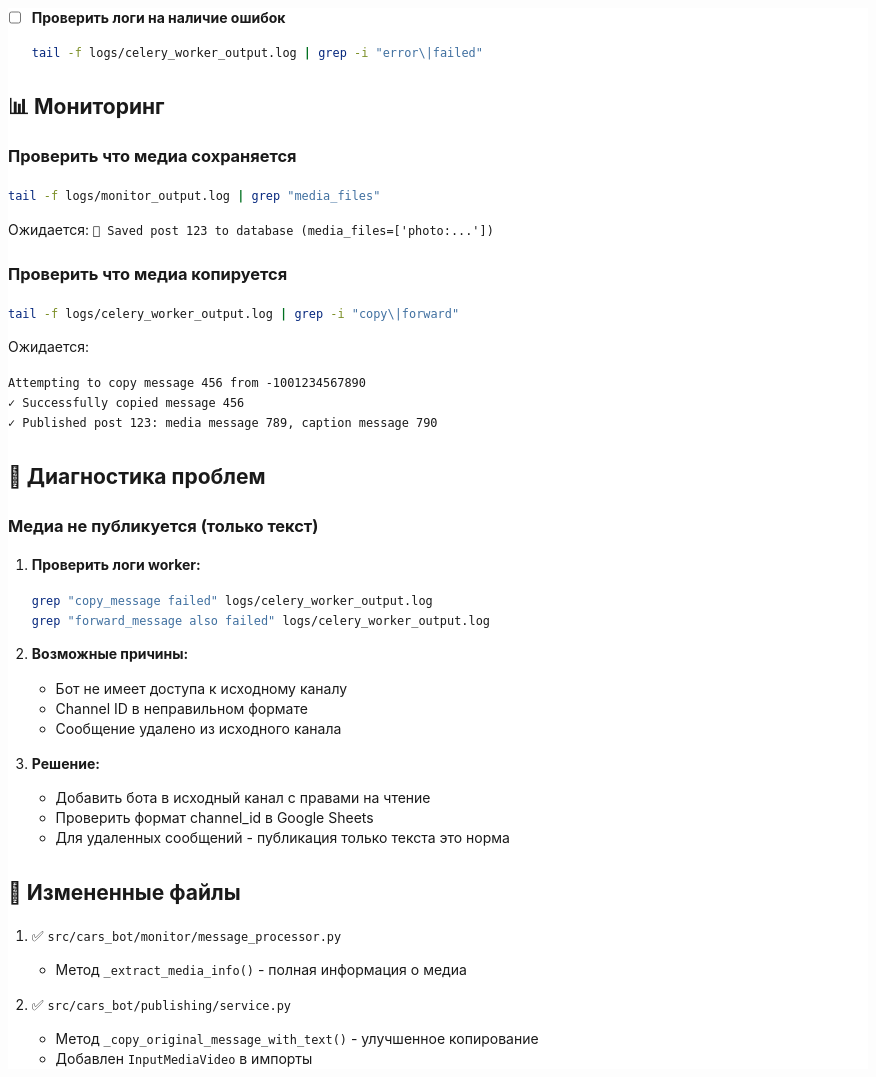 - [ ] **Проверить логи на наличие ошибок**
  ```bash
  tail -f logs/celery_worker_output.log | grep -i "error\|failed"
  ```

## 📊 Мониторинг

### Проверить что медиа сохраняется
```bash
tail -f logs/monitor_output.log | grep "media_files"
```
Ожидается: `💾 Saved post 123 to database (media_files=['photo:...'])`

### Проверить что медиа копируется
```bash
tail -f logs/celery_worker_output.log | grep -i "copy\|forward"
```
Ожидается:
```
Attempting to copy message 456 from -1001234567890
✓ Successfully copied message 456
✓ Published post 123: media message 789, caption message 790
```

## 🐛 Диагностика проблем

### Медиа не публикуется (только текст)

1. **Проверить логи worker:**
   ```bash
   grep "copy_message failed" logs/celery_worker_output.log
   grep "forward_message also failed" logs/celery_worker_output.log
   ```

2. **Возможные причины:**
   - Бот не имеет доступа к исходному каналу
   - Channel ID в неправильном формате
   - Сообщение удалено из исходного канала

3. **Решение:**
   - Добавить бота в исходный канал с правами на чтение
   - Проверить формат channel_id в Google Sheets
   - Для удаленных сообщений - публикация только текста это норма

## 📁 Измененные файлы

1. ✅ `src/cars_bot/monitor/message_processor.py`
   - Метод `_extract_media_info()` - полная информация о медиа

2. ✅ `src/cars_bot/publishing/service.py`
   - Метод `_copy_original_message_with_text()` - улучшенное копирование
   - Добавлен `InputMediaVideo` в импорты
